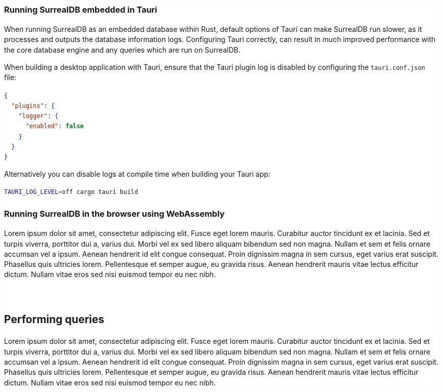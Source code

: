 ### Running SurrealDB embedded in Tauri

When running SurrealDB as an embedded database within Rust, default options of Tauri can make SurrealDB run slower, as
it processes and outputs the database information logs. Configuring Tauri correctly, can result in much improved
performance with the core database engine and any queries which are run on SurrealDB.

When building a desktop application with Tauri, ensure that the Tauri plugin log is disabled by configuring the
`tauri.conf.json` file:

```json
{
  "plugins": {
    "logger": {
      "enabled": false
    }
  }
}
```

Alternatively you can disable logs at compile time when building your Tauri app:

```bash
TAURI_LOG_LEVEL=off cargo tauri build
```

### Running SurrealDB in the browser using WebAssembly

Lorem ipsum dolor sit amet, consectetur adipiscing elit. Fusce eget lorem mauris. Curabitur auctor tincidunt ex et
lacinia. Sed et turpis viverra, porttitor dui a, varius dui. Morbi vel ex sed libero aliquam bibendum sed non magna.
Nullam et sem et felis ornare accumsan vel a ipsum. Aenean hendrerit id elit congue consequat. Proin dignissim magna in
sem cursus, eget varius erat suscipit. Phasellus quis ultricies lorem. Pellentesque et semper augue, eu gravida risus.
Aenean hendrerit mauris vitae lectus efficitur dictum. Nullam vitae eros sed nisi euismod tempor eu nec nibh.

<br>

## Performing queries

Lorem ipsum dolor sit amet, consectetur adipiscing elit. Fusce eget lorem mauris. Curabitur auctor tincidunt ex et
lacinia. Sed et turpis viverra, porttitor dui a, varius dui. Morbi vel ex sed libero aliquam bibendum sed non magna.
Nullam et sem et felis ornare accumsan vel a ipsum. Aenean hendrerit id elit congue consequat. Proin dignissim magna in
sem cursus, eget varius erat suscipit. Phasellus quis ultricies lorem. Pellentesque et semper augue, eu gravida risus.
Aenean hendrerit mauris vitae lectus efficitur dictum. Nullam vitae eros sed nisi euismod tempor eu nec nibh.
